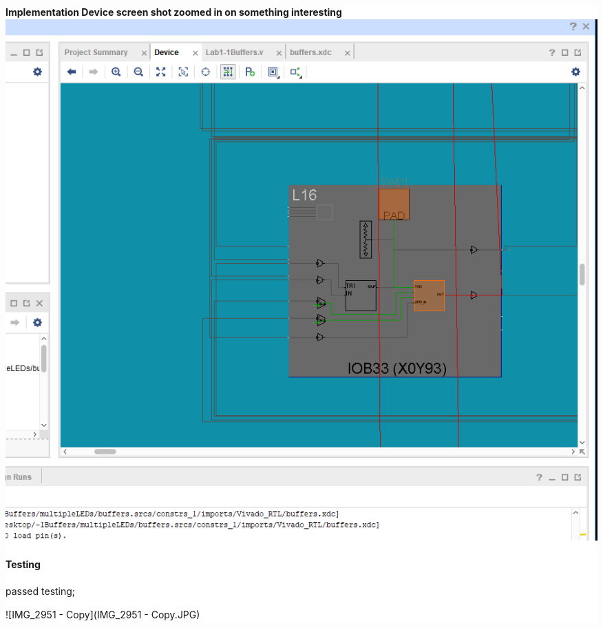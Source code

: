 #### Implementation Device screen shot zoomed in on something interesting![Capture.6.zoom](Capture.6.zoom.PNG)

#### Testing

passed testing;



![IMG_2951 - Copy](IMG_2951 - Copy.JPG)